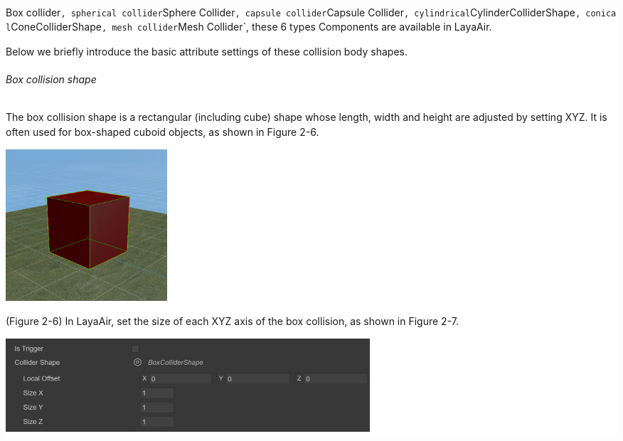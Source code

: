 Box collider`, spherical collider`Sphere Collider`, capsule collider`Capsule Collider`, cylindrical`CylinderColliderShape`, conical`ConeColliderShape`, mesh collider`Mesh Collider`, these 6 types Components are available in LayaAir.

Below we briefly introduce the basic attribute settings of these collision body shapes.

###### Box collision shape

The box collision shape is a rectangular (including cube) shape whose length, width and height are adjusted by setting XYZ. It is often used for box-shaped cuboid objects, as shown in Figure 2-6.

<img src="img/2-6.png" alt="img" style="zoom:33%;" />  

(Figure 2-6)
In LayaAir, set the size of each XYZ axis of the box collision, as shown in Figure 2-7.

<img src="img/2-7.png" alt="img" style="zoom:50%;" />  
